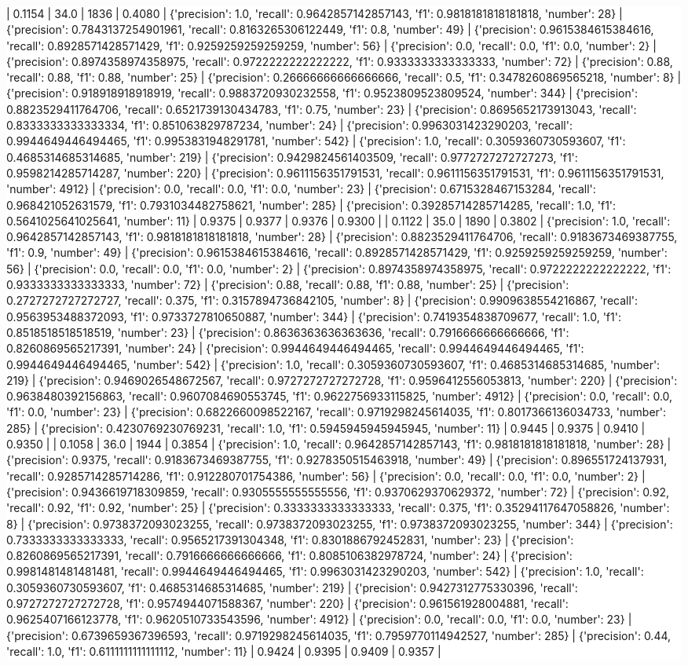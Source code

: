 | 0.1154        | 34.0  | 1836 | 0.4080          | {'precision': 1.0, 'recall': 0.9642857142857143, 'f1': 0.9818181818181818, 'number': 28}                | {'precision': 0.7843137254901961, 'recall': 0.8163265306122449, 'f1': 0.8, 'number': 49}                | {'precision': 0.9615384615384616, 'recall': 0.8928571428571429, 'f1': 0.9259259259259259, 'number': 56}  | {'precision': 0.0, 'recall': 0.0, 'f1': 0.0, 'number': 2} | {'precision': 0.8974358974358975, 'recall': 0.9722222222222222, 'f1': 0.9333333333333333, 'number': 72} | {'precision': 0.88, 'recall': 0.88, 'f1': 0.88, 'number': 25}                             | {'precision': 0.26666666666666666, 'recall': 0.5, 'f1': 0.3478260869565218, 'number': 8}   | {'precision': 0.918918918918919, 'recall': 0.9883720930232558, 'f1': 0.9523809523809524, 'number': 344}  | {'precision': 0.8823529411764706, 'recall': 0.6521739130434783, 'f1': 0.75, 'number': 23}               | {'precision': 0.8695652173913043, 'recall': 0.8333333333333334, 'f1': 0.851063829787234, 'number': 24}  | {'precision': 0.9963031423290203, 'recall': 0.9944649446494465, 'f1': 0.9953831948291781, 'number': 542} | {'precision': 1.0, 'recall': 0.3059360730593607, 'f1': 0.4685314685314685, 'number': 219}                 | {'precision': 0.9429824561403509, 'recall': 0.9772727272727273, 'f1': 0.9598214285714287, 'number': 220} | {'precision': 0.9611156351791531, 'recall': 0.9611156351791531, 'f1': 0.9611156351791531, 'number': 4912} | {'precision': 0.0, 'recall': 0.0, 'f1': 0.0, 'number': 23}                                  | {'precision': 0.6715328467153284, 'recall': 0.968421052631579, 'f1': 0.7931034482758621, 'number': 285}   | {'precision': 0.39285714285714285, 'recall': 1.0, 'f1': 0.5641025641025641, 'number': 11}               | 0.9375            | 0.9377         | 0.9376     | 0.9300           |
| 0.1122        | 35.0  | 1890 | 0.3802          | {'precision': 1.0, 'recall': 0.9642857142857143, 'f1': 0.9818181818181818, 'number': 28}                | {'precision': 0.8823529411764706, 'recall': 0.9183673469387755, 'f1': 0.9, 'number': 49}                | {'precision': 0.9615384615384616, 'recall': 0.8928571428571429, 'f1': 0.9259259259259259, 'number': 56}  | {'precision': 0.0, 'recall': 0.0, 'f1': 0.0, 'number': 2} | {'precision': 0.8974358974358975, 'recall': 0.9722222222222222, 'f1': 0.9333333333333333, 'number': 72} | {'precision': 0.88, 'recall': 0.88, 'f1': 0.88, 'number': 25}                             | {'precision': 0.2727272727272727, 'recall': 0.375, 'f1': 0.3157894736842105, 'number': 8}  | {'precision': 0.9909638554216867, 'recall': 0.9563953488372093, 'f1': 0.9733727810650887, 'number': 344} | {'precision': 0.7419354838709677, 'recall': 1.0, 'f1': 0.8518518518518519, 'number': 23}                | {'precision': 0.8636363636363636, 'recall': 0.7916666666666666, 'f1': 0.8260869565217391, 'number': 24} | {'precision': 0.9944649446494465, 'recall': 0.9944649446494465, 'f1': 0.9944649446494465, 'number': 542} | {'precision': 1.0, 'recall': 0.3059360730593607, 'f1': 0.4685314685314685, 'number': 219}                 | {'precision': 0.9469026548672567, 'recall': 0.9727272727272728, 'f1': 0.9596412556053813, 'number': 220} | {'precision': 0.9638480392156863, 'recall': 0.9607084690553745, 'f1': 0.9622756933115825, 'number': 4912} | {'precision': 0.0, 'recall': 0.0, 'f1': 0.0, 'number': 23}                                  | {'precision': 0.6822660098522167, 'recall': 0.9719298245614035, 'f1': 0.8017366136034733, 'number': 285}  | {'precision': 0.4230769230769231, 'recall': 1.0, 'f1': 0.5945945945945945, 'number': 11}                | 0.9445            | 0.9375         | 0.9410     | 0.9350           |
| 0.1058        | 36.0  | 1944 | 0.3854          | {'precision': 1.0, 'recall': 0.9642857142857143, 'f1': 0.9818181818181818, 'number': 28}                | {'precision': 0.9375, 'recall': 0.9183673469387755, 'f1': 0.9278350515463918, 'number': 49}             | {'precision': 0.896551724137931, 'recall': 0.9285714285714286, 'f1': 0.912280701754386, 'number': 56}    | {'precision': 0.0, 'recall': 0.0, 'f1': 0.0, 'number': 2} | {'precision': 0.9436619718309859, 'recall': 0.9305555555555556, 'f1': 0.9370629370629372, 'number': 72} | {'precision': 0.92, 'recall': 0.92, 'f1': 0.92, 'number': 25}                             | {'precision': 0.3333333333333333, 'recall': 0.375, 'f1': 0.35294117647058826, 'number': 8} | {'precision': 0.9738372093023255, 'recall': 0.9738372093023255, 'f1': 0.9738372093023255, 'number': 344} | {'precision': 0.7333333333333333, 'recall': 0.9565217391304348, 'f1': 0.8301886792452831, 'number': 23} | {'precision': 0.8260869565217391, 'recall': 0.7916666666666666, 'f1': 0.8085106382978724, 'number': 24} | {'precision': 0.9981481481481481, 'recall': 0.9944649446494465, 'f1': 0.9963031423290203, 'number': 542} | {'precision': 1.0, 'recall': 0.3059360730593607, 'f1': 0.4685314685314685, 'number': 219}                 | {'precision': 0.9427312775330396, 'recall': 0.9727272727272728, 'f1': 0.9574944071588367, 'number': 220} | {'precision': 0.961561928004881, 'recall': 0.9625407166123778, 'f1': 0.9620510733543596, 'number': 4912}  | {'precision': 0.0, 'recall': 0.0, 'f1': 0.0, 'number': 23}                                  | {'precision': 0.6739659367396593, 'recall': 0.9719298245614035, 'f1': 0.7959770114942527, 'number': 285}  | {'precision': 0.44, 'recall': 1.0, 'f1': 0.6111111111111112, 'number': 11}                              | 0.9424            | 0.9395         | 0.9409     | 0.9357           |
